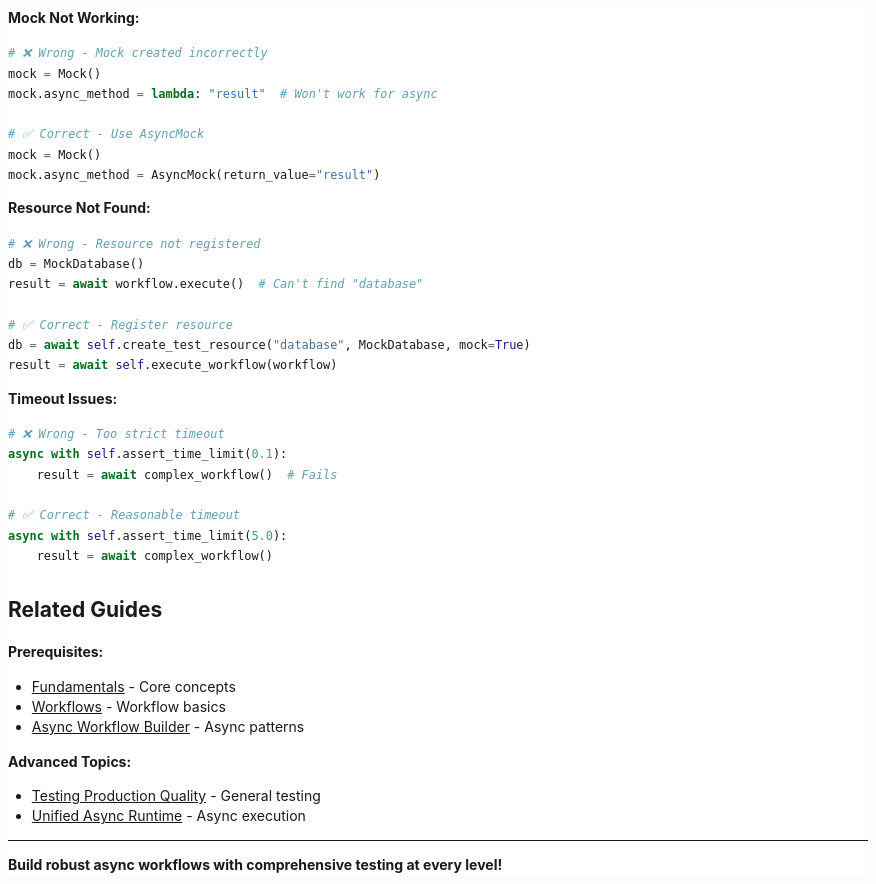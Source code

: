 **Mock Not Working:**
```python
# ❌ Wrong - Mock created incorrectly
mock = Mock()
mock.async_method = lambda: "result"  # Won't work for async

# ✅ Correct - Use AsyncMock
mock = Mock()
mock.async_method = AsyncMock(return_value="result")
```

**Resource Not Found:**
```python
# ❌ Wrong - Resource not registered
db = MockDatabase()
result = await workflow.execute()  # Can't find "database"

# ✅ Correct - Register resource
db = await self.create_test_resource("database", MockDatabase, mock=True)
result = await self.execute_workflow(workflow)
```

**Timeout Issues:**
```python
# ❌ Wrong - Too strict timeout
async with self.assert_time_limit(0.1):
    result = await complex_workflow()  # Fails

# ✅ Correct - Reasonable timeout
async with self.assert_time_limit(5.0):
    result = await complex_workflow()
```

## Related Guides

**Prerequisites:**
- [Fundamentals](01-fundamentals.md) - Core concepts
- [Workflows](02-workflows.md) - Workflow basics
- [Async Workflow Builder](07-async-workflow-builder.md) - Async patterns

**Advanced Topics:**
- [Testing Production Quality](12-testing-production-quality.md) - General testing
- [Unified Async Runtime](10-unified-async-runtime-guide.md) - Async execution

---

**Build robust async workflows with comprehensive testing at every level!**
